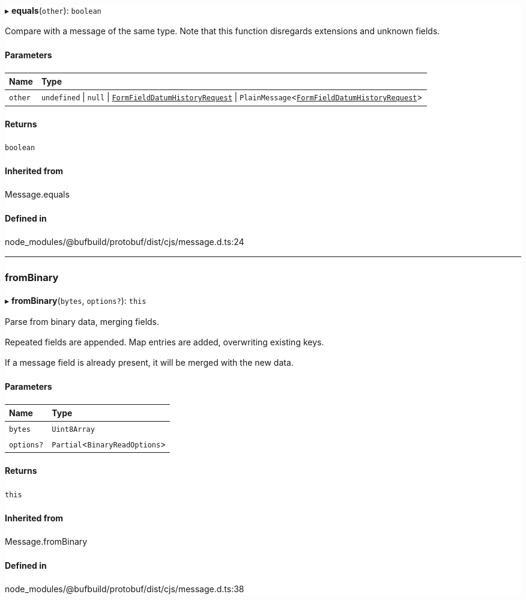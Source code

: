 ▸ **equals**(`other`): `boolean`

Compare with a message of the same type.
Note that this function disregards extensions and unknown fields.

#### Parameters

| Name | Type |
| :------ | :------ |
| `other` | `undefined` \| ``null`` \| [`FormFieldDatumHistoryRequest`](FormFieldDatumHistoryRequest.md) \| `PlainMessage`\<[`FormFieldDatumHistoryRequest`](FormFieldDatumHistoryRequest.md)\> |

#### Returns

`boolean`

#### Inherited from

Message.equals

#### Defined in

node_modules/@bufbuild/protobuf/dist/cjs/message.d.ts:24

___

### fromBinary

▸ **fromBinary**(`bytes`, `options?`): `this`

Parse from binary data, merging fields.

Repeated fields are appended. Map entries are added, overwriting
existing keys.

If a message field is already present, it will be merged with the
new data.

#### Parameters

| Name | Type |
| :------ | :------ |
| `bytes` | `Uint8Array` |
| `options?` | `Partial`\<`BinaryReadOptions`\> |

#### Returns

`this`

#### Inherited from

Message.fromBinary

#### Defined in

node_modules/@bufbuild/protobuf/dist/cjs/message.d.ts:38
